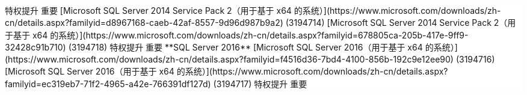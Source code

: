 </td>
<td style="border:1px solid black;">
特权提升

</td>
<td style="border:1px solid black;">
重要

</td>
</tr>
<tr>
<td style="border:1px solid black;">
[Microsoft SQL Server 2014 Service Pack 2（用于基于 x64 的系统）](https://www.microsoft.com/downloads/zh-cn/details.aspx?familyid=d8967168-caeb-42af-8557-9d96d987b9a2)  
(3194714)

</td>
<td style="border:1px solid black;">
[Microsoft SQL Server 2014 Service Pack 2（用于基于 x64 的系统）](https://www.microsoft.com/downloads/zh-cn/details.aspx?familyid=678805ca-205b-417e-9ff9-32428c91b710)  
(3194718)

</td>
<td style="border:1px solid black;">
特权提升

</td>
<td style="border:1px solid black;">
重要

</td>
</tr>
<tr>
<td style="border:1px solid black;" colspan="4">
**SQL Server 2016**

</td>
</tr>
<tr>
<td style="border:1px solid black;">
[Microsoft SQL Server 2016（用于基于 x64 的系统）](https://www.microsoft.com/downloads/zh-cn/details.aspx?familyid=f4516d36-7bd4-4100-856b-192c9e12ee90)  
(3194716)

</td>
<td style="border:1px solid black;">
[Microsoft SQL Server 2016（用于基于 x64 的系统）](https://www.microsoft.com/downloads/zh-cn/details.aspx?familyid=ec319eb7-71f2-4965-a42e-766391df127d)  
(3194717)

</td>
<td style="border:1px solid black;">
特权提升

</td>
<td style="border:1px solid black;">
重要
